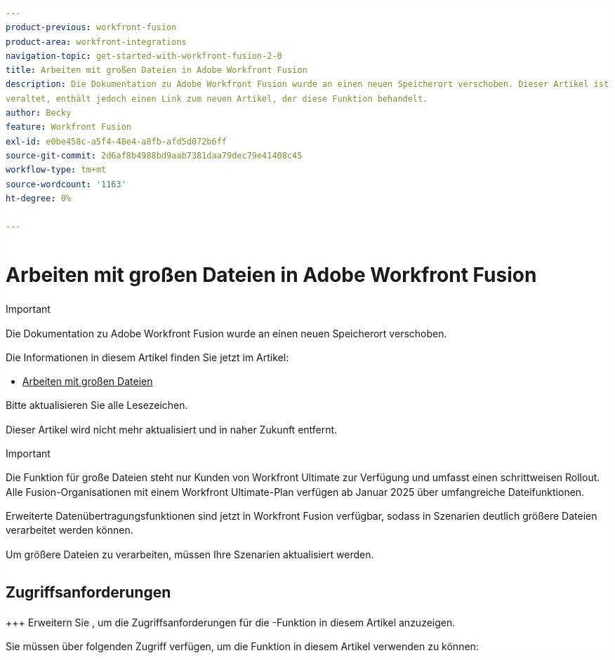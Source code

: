 ```yaml
---
product-previous: workfront-fusion
product-area: workfront-integrations
navigation-topic: get-started-with-workfront-fusion-2-0
title: Arbeiten mit großen Dateien in Adobe Workfront Fusion
description: Die Dokumentation zu Adobe Workfront Fusion wurde an einen neuen Speicherort verschoben. Dieser Artikel ist veraltet, enthält jedoch einen Link zum neuen Artikel, der diese Funktion behandelt.
author: Becky
feature: Workfront Fusion
exl-id: e0be458c-a5f4-48e4-a8fb-afd5d072b6ff
source-git-commit: 2d6af8b4988bd9aab7381daa79dec79e41408c45
workflow-type: tm+mt
source-wordcount: '1163'
ht-degree: 0%

---
```


# Arbeiten mit großen Dateien in Adobe Workfront Fusion



>[!IMPORTANT]
>
>Die Dokumentation zu Adobe Workfront Fusion wurde an einen neuen Speicherort verschoben.
>
>Die Informationen in diesem Artikel finden Sie jetzt im Artikel:
>
>* [Arbeiten mit großen Dateien](https://experienceleague.adobe.com/docs/workfront-fusion/using/references/scenarios/fusion-large-files.html)
>
>Bitte aktualisieren Sie alle Lesezeichen.
>
>Dieser Artikel wird nicht mehr aktualisiert und in naher Zukunft entfernt.

>[!IMPORTANT]
>
>Die Funktion für große Dateien steht nur Kunden von Workfront Ultimate zur Verfügung und umfasst einen schrittweisen Rollout. Alle Fusion-Organisationen mit einem Workfront Ultimate-Plan verfügen ab Januar 2025 über umfangreiche Dateifunktionen.

Erweiterte Datenübertragungsfunktionen sind jetzt in Workfront Fusion verfügbar, sodass in Szenarien deutlich größere Dateien verarbeitet werden können.

Um größere Dateien zu verarbeiten, müssen Ihre Szenarien aktualisiert werden.

## Zugriffsanforderungen

+++ Erweitern Sie , um die Zugriffsanforderungen für die -Funktion in diesem Artikel anzuzeigen.

Sie müssen über folgenden Zugriff verfügen, um die Funktion in diesem Artikel verwenden zu können:
